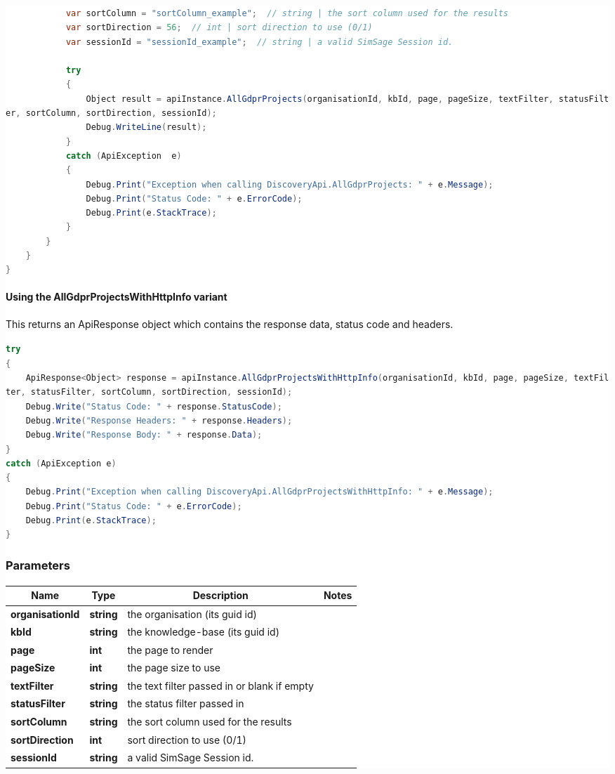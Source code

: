 ```csharp
            var sortColumn = "sortColumn_example";  // string | the sort column used for the results
            var sortDirection = 56;  // int | sort direction to use (0/1)
            var sessionId = "sessionId_example";  // string | a valid SimSage Session id.

            try
            {
                Object result = apiInstance.AllGdprProjects(organisationId, kbId, page, pageSize, textFilter, statusFilter, sortColumn, sortDirection, sessionId);
                Debug.WriteLine(result);
            }
            catch (ApiException  e)
            {
                Debug.Print("Exception when calling DiscoveryApi.AllGdprProjects: " + e.Message);
                Debug.Print("Status Code: " + e.ErrorCode);
                Debug.Print(e.StackTrace);
            }
        }
    }
}
```

#### Using the AllGdprProjectsWithHttpInfo variant
This returns an ApiResponse object which contains the response data, status code and headers.

```csharp
try
{
    ApiResponse<Object> response = apiInstance.AllGdprProjectsWithHttpInfo(organisationId, kbId, page, pageSize, textFilter, statusFilter, sortColumn, sortDirection, sessionId);
    Debug.Write("Status Code: " + response.StatusCode);
    Debug.Write("Response Headers: " + response.Headers);
    Debug.Write("Response Body: " + response.Data);
}
catch (ApiException e)
{
    Debug.Print("Exception when calling DiscoveryApi.AllGdprProjectsWithHttpInfo: " + e.Message);
    Debug.Print("Status Code: " + e.ErrorCode);
    Debug.Print(e.StackTrace);
}
```

### Parameters

| Name | Type | Description | Notes |
|------|------|-------------|-------|
| **organisationId** | **string** | the organisation (its guid id) |  |
| **kbId** | **string** | the knowledge-base (its guid id) |  |
| **page** | **int** | the page to render |  |
| **pageSize** | **int** | the page size to use |  |
| **textFilter** | **string** | the text filter passed in or blank if empty |  |
| **statusFilter** | **string** | the status filter passed in |  |
| **sortColumn** | **string** | the sort column used for the results |  |
| **sortDirection** | **int** | sort direction to use (0/1) |  |
| **sessionId** | **string** | a valid SimSage Session id. |  |
